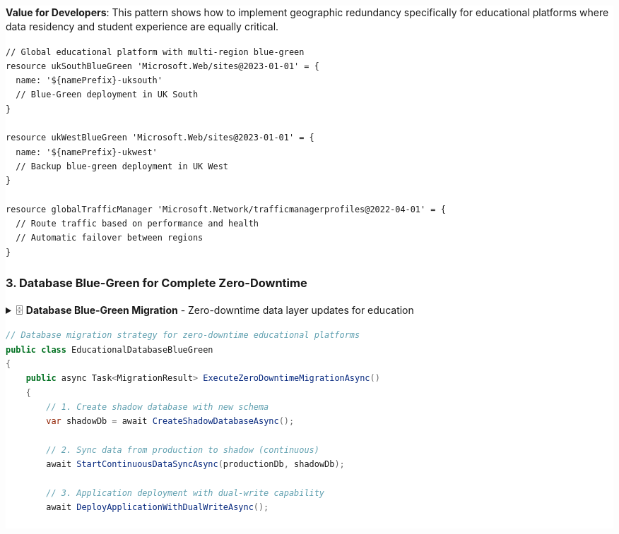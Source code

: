 **Value for Developers**: This pattern shows how to implement geographic redundancy specifically for educational platforms where data residency and student experience are equally critical.

</div>
</details>

```bicep
// Global educational platform with multi-region blue-green
resource ukSouthBlueGreen 'Microsoft.Web/sites@2023-01-01' = {
  name: '${namePrefix}-uksouth'
  // Blue-Green deployment in UK South
}

resource ukWestBlueGreen 'Microsoft.Web/sites@2023-01-01' = {
  name: '${namePrefix}-ukwest'  
  // Backup blue-green deployment in UK West
}

resource globalTrafficManager 'Microsoft.Network/trafficmanagerprofiles@2022-04-01' = {
  // Route traffic based on performance and health
  // Automatic failover between regions
}
```

### 3. Database Blue-Green for Complete Zero-Downtime

<details><summary>🗄️ <strong>Database Blue-Green Migration</strong> - Zero-downtime data layer updates for education</summary></details>

```csharp
// Database migration strategy for zero-downtime educational platforms
public class EducationalDatabaseBlueGreen
{
    public async Task<MigrationResult> ExecuteZeroDowntimeMigrationAsync()
    {
        // 1. Create shadow database with new schema
        var shadowDb = await CreateShadowDatabaseAsync();
        
        // 2. Sync data from production to shadow (continuous)
        await StartContinuousDataSyncAsync(productionDb, shadowDb);
        
        // 3. Application deployment with dual-write capability
        await DeployApplicationWithDualWriteAsync();
        
```